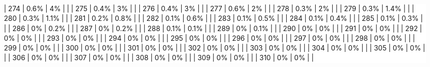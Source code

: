 | 274 | 0.6% | 4% |  |
| 275 | 0.4% | 3% |  |
| 276 | 0.4% | 3% |  |
| 277 | 0.6% | 2% |  |
| 278 | 0.3% | 2% |  |
| 279 | 0.3% | 1.4% |  |
| 280 | 0.3% | 1.1% |  |
| 281 | 0.2% | 0.8% |  |
| 282 | 0.1% | 0.6% |  |
| 283 | 0.1% | 0.5% |  |
| 284 | 0.1% | 0.4% |  |
| 285 | 0.1% | 0.3% |  |
| 286 | 0% | 0.2% |  |
| 287 | 0% | 0.2% |  |
| 288 | 0.1% | 0.1% |  |
| 289 | 0% | 0.1% |  |
| 290 | 0% | 0% |  |
| 291 | 0% | 0% |  |
| 292 | 0% | 0% |  |
| 293 | 0% | 0% |  |
| 294 | 0% | 0% |  |
| 295 | 0% | 0% |  |
| 296 | 0% | 0% |  |
| 297 | 0% | 0% |  |
| 298 | 0% | 0% |  |
| 299 | 0% | 0% |  |
| 300 | 0% | 0% |  |
| 301 | 0% | 0% |  |
| 302 | 0% | 0% |  |
| 303 | 0% | 0% |  |
| 304 | 0% | 0% |  |
| 305 | 0% | 0% |  |
| 306 | 0% | 0% |  |
| 307 | 0% | 0% |  |
| 308 | 0% | 0% |  |
| 309 | 0% | 0% |  |
| 310 | 0% | 0% |  |